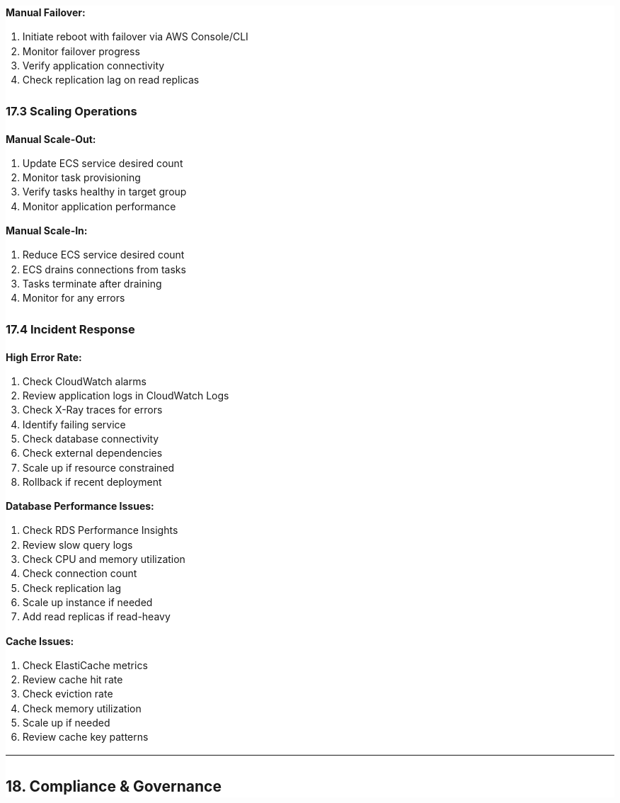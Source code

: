 **Manual Failover:**
1. Initiate reboot with failover via AWS Console/CLI
2. Monitor failover progress
3. Verify application connectivity
4. Check replication lag on read replicas

### 17.3 Scaling Operations

**Manual Scale-Out:**
1. Update ECS service desired count
2. Monitor task provisioning
3. Verify tasks healthy in target group
4. Monitor application performance

**Manual Scale-In:**
1. Reduce ECS service desired count
2. ECS drains connections from tasks
3. Tasks terminate after draining
4. Monitor for any errors

### 17.4 Incident Response

**High Error Rate:**
1. Check CloudWatch alarms
2. Review application logs in CloudWatch Logs
3. Check X-Ray traces for errors
4. Identify failing service
5. Check database connectivity
6. Check external dependencies
7. Scale up if resource constrained
8. Rollback if recent deployment

**Database Performance Issues:**
1. Check RDS Performance Insights
2. Review slow query logs
3. Check CPU and memory utilization
4. Check connection count
5. Check replication lag
6. Scale up instance if needed
7. Add read replicas if read-heavy

**Cache Issues:**
1. Check ElastiCache metrics
2. Review cache hit rate
3. Check eviction rate
4. Check memory utilization
5. Scale up if needed
6. Review cache key patterns

---

## 18. Compliance & Governance
